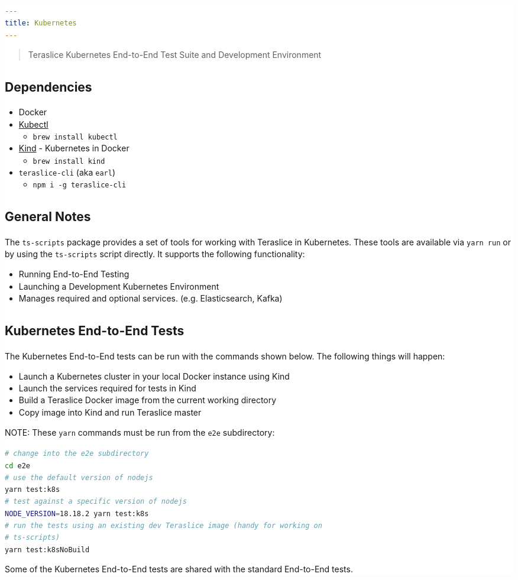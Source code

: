 ```yaml
---
title: Kubernetes
---
```


> Teraslice Kubernetes End-to-End Test Suite and Development Environment

## Dependencies

- Docker
- [Kubectl](https://kubernetes.io/docs/reference/kubectl/)
    - `brew install kubectl`
- [Kind](https://kind.sigs.k8s.io/) - Kubernetes in Docker
    - `brew install kind`
- `teraslice-cli` (aka `earl`)
    - `npm i -g teraslice-cli`

## General Notes

The `ts-scripts` package provides a set of tools for working with Teraslice in
Kubernetes.  These tools are available via `yarn run` or by using the
`ts-scripts` script directly.  It supports the following functionality:

- Running End-to-End Testing
- Launching a Development Kubernetes Environment
- Manages required and optional services.  (e.g. Elasticsearch, Kafka)

## Kubernetes End-to-End Tests

The Kubernetes End-to-End tests can be run with the commands shown below.  The
following things will happen:

- Launch a Kubernetes cluster in your local Docker instance using Kind
- Launch the services required for tests in Kind
- Build a Teraslice Docker image from the current working directory
- Copy image into Kind and run Teraslice master

NOTE: These `yarn` commands must be run from the `e2e` subdirectory:

```bash
# change into the e2e subdirectory
cd e2e
# use the default version of nodejs
yarn test:k8s
# test against a specific version of nodejs
NODE_VERSION=18.18.2 yarn test:k8s
# run the tests using an existing dev Teraslice image (handy for working on
# ts-scripts)
yarn test:k8sNoBuild
```

Some of the Kubernetes End-to-End tests are shared with the standard End-to-End
tests.
